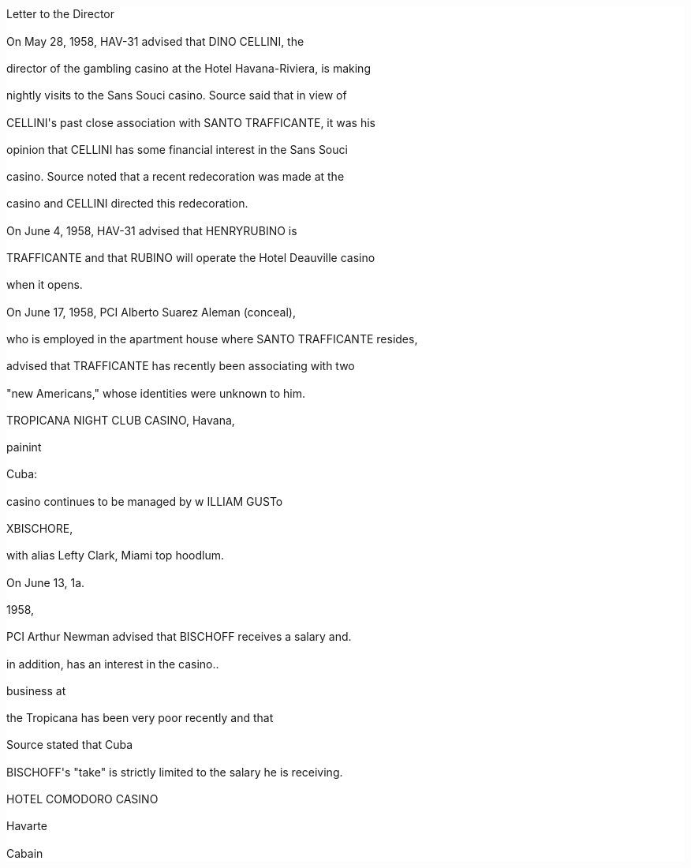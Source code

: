 ##
Letter to the Director

On May 28, 1958, HAV-31 advised that DINO CELLINI, the

director of the gambling casino at the Hotel Havana-Riviera, is making

nightly visits to the Sans Souci casino. Source said that in view of

CELLINI's past close association with SANTO TRAFFICANTE, it was his

opinion that CELLINI has some financial interest in the Sans Souci

casino. Source noted that a recent redecoration was made at the

casino and CELLINI directed this redecoration.

On June 4, 1958, HAV-31 advised that HENRYRUBINO is

TRAFFICANTE and that RUBINO will operate the Hotel Deauville casino

when it opens.

On June 17, 1958, PCI Alberto Suarez Aleman (conceal),

who is employed in the apartment house where SANTO TRAFFICANTE resides,

advised that TRAFFICANTE has recently been associating with two

"new Americans," whose identities were unknown to him.

TROPICANA NIGHT CLUB CASINO, Havana,

painint

Cuba:

casino continues to be managed by w ILLIAM GUSTo

XBISCHORE,

with alias Lefty Clark, Miami top hoodlum.

On June 13, 1a.

1958,

PCI Arthur Newman advised that BISCHOFF receives a salary and.

in addition, has an interest in the casino..

business at

the Tropicana has been very poor recently and that

Source stated that Cuba

BISCHOFF's "take" is strictly limited to the salary he is receiving.

HOTEL COMODORO CASINO

Havarte

Cabain
